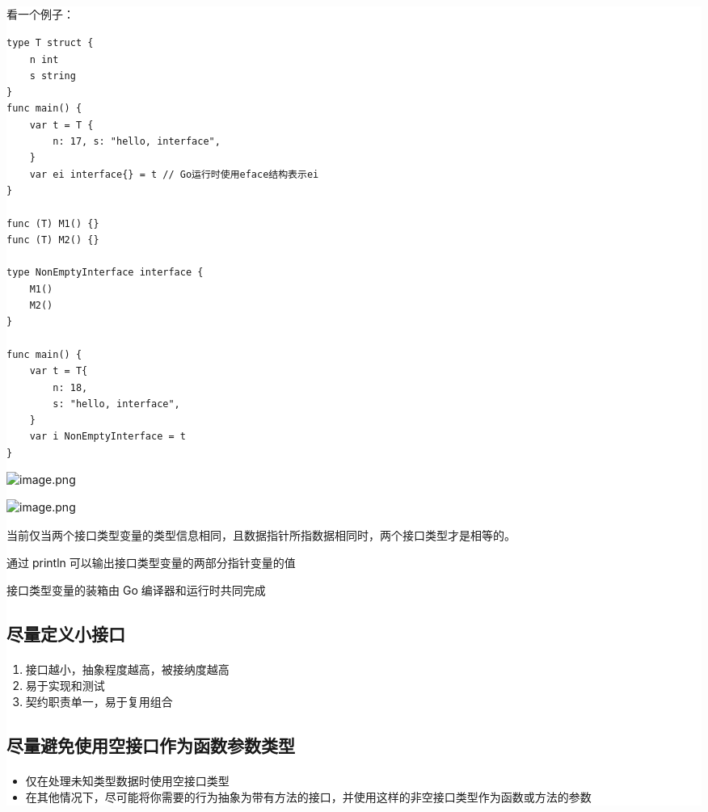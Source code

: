 看一个例子：

```
type T struct { 
    n int
    s string
} 
func main() { 
    var t = T { 
        n: 17, s: "hello, interface",
    } 
    var ei interface{} = t // Go运行时使用eface结构表示ei 
}

func (T) M1() {} 
func (T) M2() {} 

type NonEmptyInterface interface { 
    M1() 
    M2() 
} 

func main() { 
    var t = T{ 
        n: 18, 
        s: "hello, interface", 
    } 
    var i NonEmptyInterface = t 
}
```


![image.png](https://p9-juejin.byteimg.com/tos-cn-i-k3u1fbpfcp/129fb32e21b14ee3921d392ddd5e0d25~tplv-k3u1fbpfcp-jj-mark:0:0:0:0:q75.image#?w=1852&h=1384&s=467811&e=png&b=fefefe)


![image.png](https://p1-juejin.byteimg.com/tos-cn-i-k3u1fbpfcp/34844aea24174d7c934798ee7ccd6f0f~tplv-k3u1fbpfcp-jj-mark:0:0:0:0:q75.image#?w=3638&h=2290&s=996010&e=png&a=1&b=ffffff)


当前仅当两个接口类型变量的类型信息相同，且数据指针所指数据相同时，两个接口类型才是相等的。

通过 println 可以输出接口类型变量的两部分指针变量的值

接口类型变量的装箱由 Go 编译器和运行时共同完成


## 尽量定义小接口

1.  接口越小，抽象程度越高，被接纳度越高
2.  易于实现和测试
3.  契约职责单一，易于复用组合

## 尽量避免使用空接口作为函数参数类型

-  仅在处理未知类型数据时使用空接口类型
-  在其他情况下，尽可能将你需要的行为抽象为带有方法的接口，并使用这样的非空接口类型作为函数或方法的参数
